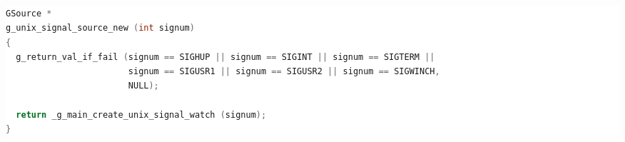 ```c
GSource *
g_unix_signal_source_new (int signum)
{
  g_return_val_if_fail (signum == SIGHUP || signum == SIGINT || signum == SIGTERM ||
                        signum == SIGUSR1 || signum == SIGUSR2 || signum == SIGWINCH,
                        NULL);

  return _g_main_create_unix_signal_watch (signum);
}
```